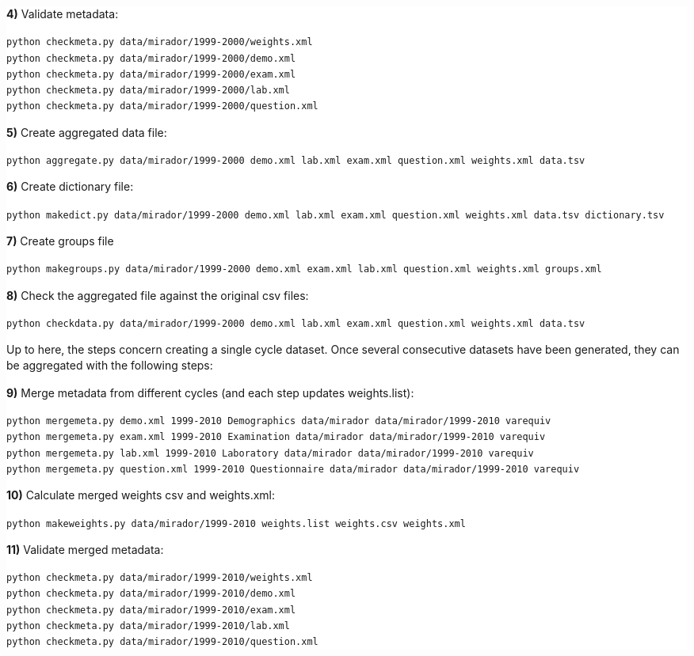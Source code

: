 **4)** Validate metadata:

```bash
python checkmeta.py data/mirador/1999-2000/weights.xml
python checkmeta.py data/mirador/1999-2000/demo.xml
python checkmeta.py data/mirador/1999-2000/exam.xml
python checkmeta.py data/mirador/1999-2000/lab.xml
python checkmeta.py data/mirador/1999-2000/question.xml
```

**5)** Create aggregated data file:

```bash
python aggregate.py data/mirador/1999-2000 demo.xml lab.xml exam.xml question.xml weights.xml data.tsv
```

**6)** Create dictionary file:

```bash
python makedict.py data/mirador/1999-2000 demo.xml lab.xml exam.xml question.xml weights.xml data.tsv dictionary.tsv
```

**7)** Create groups file

```bash
python makegroups.py data/mirador/1999-2000 demo.xml exam.xml lab.xml question.xml weights.xml groups.xml
```

**8)** Check the aggregated file against the original csv files:

```bash
python checkdata.py data/mirador/1999-2000 demo.xml lab.xml exam.xml question.xml weights.xml data.tsv
```

Up to here, the steps concern creating a single cycle dataset. Once several consecutive datasets have been generated, they can be aggregated with the following steps:

**9)** Merge metadata from different cycles (and each step updates weights.list):

```bash
python mergemeta.py demo.xml 1999-2010 Demographics data/mirador data/mirador/1999-2010 varequiv
python mergemeta.py exam.xml 1999-2010 Examination data/mirador data/mirador/1999-2010 varequiv
python mergemeta.py lab.xml 1999-2010 Laboratory data/mirador data/mirador/1999-2010 varequiv
python mergemeta.py question.xml 1999-2010 Questionnaire data/mirador data/mirador/1999-2010 varequiv
```

**10)** Calculate merged weights csv and weights.xml:

```bash
python makeweights.py data/mirador/1999-2010 weights.list weights.csv weights.xml
```

**11)** Validate merged metadata:

```bash
python checkmeta.py data/mirador/1999-2010/weights.xml
python checkmeta.py data/mirador/1999-2010/demo.xml
python checkmeta.py data/mirador/1999-2010/exam.xml
python checkmeta.py data/mirador/1999-2010/lab.xml
python checkmeta.py data/mirador/1999-2010/question.xml
```
